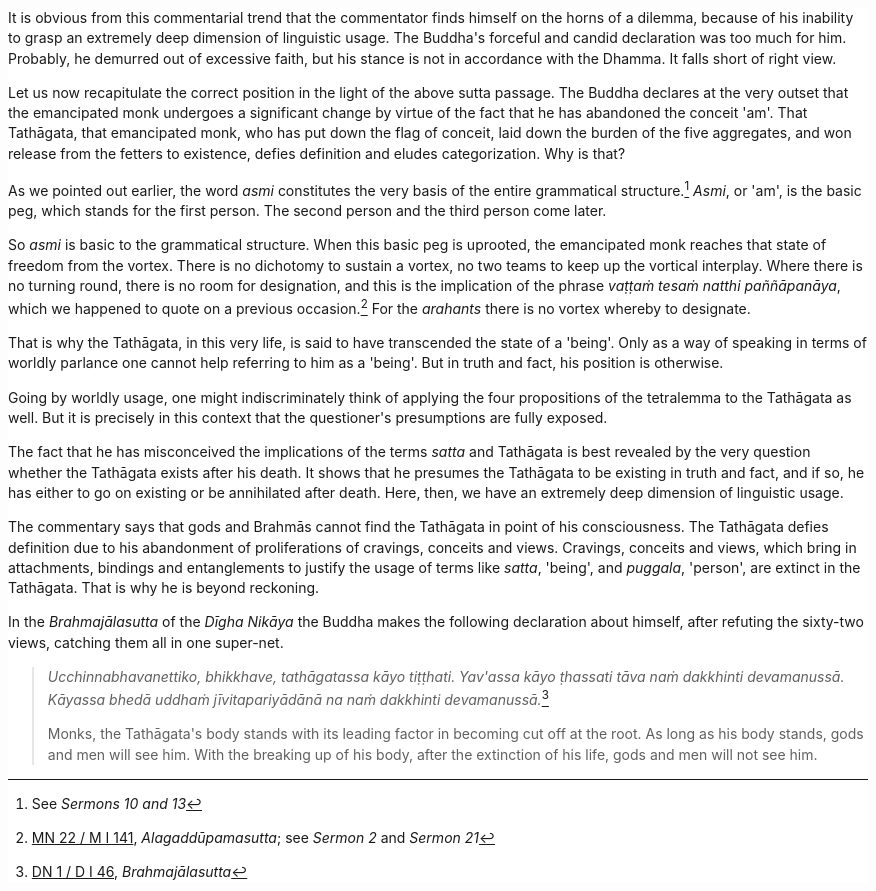 It is obvious from this commentarial trend that the commentator finds himself on
the horns of a dilemma, because of his inability to grasp an extremely deep
dimension of linguistic usage. The Buddha's forceful and candid declaration was
too much for him. Probably, he demurred out of excessive faith, but his stance
is not in accordance with the Dhamma. It falls short of right view.

Let us now recapitulate the correct position in the light of the above sutta
passage. The Buddha declares at the very outset that the emancipated monk
undergoes a significant change by virtue of the fact that he has abandoned the
conceit 'am'. That Tathāgata, that emancipated monk, who has put down the flag
of conceit, laid down the burden of the five aggregates, and won release from
the fetters to existence, defies definition and eludes categorization. Why is
that?

As we pointed out earlier, the word *asmi* constitutes the very basis of the
entire grammatical structure.[^fn736] *Asmi*, or 'am', is the basic peg, which
stands for the first person. The second person and the third person come later.

So *asmi* is basic to the grammatical structure. When this basic peg is
uprooted, the emancipated monk reaches that state of freedom from the vortex.
There is no dichotomy to sustain a vortex, no two teams to keep up the vortical
interplay. Where there is no turning round, there is no room for designation,
and this is the implication of the phrase *vaṭṭaṁ tesaṁ natthi paññāpanāya*,
which we happened to quote on a previous occasion.[^fn737] For the *arahants*
there is no vortex whereby to designate.

That is why the Tathāgata, in this very life, is said to have transcended the
state of a 'being'. Only as a way of speaking in terms of worldly parlance one
cannot help referring to him as a 'being'. But in truth and fact, his position
is otherwise.

Going by worldly usage, one might indiscriminately think of applying the four
propositions of the tetralemma to the Tathāgata as well. But it is precisely in
this context that the questioner's presumptions are fully exposed.

The fact that he has misconceived the implications of the terms *satta* and
Tathāgata is best revealed by the very question whether the Tathāgata exists
after his death. It shows that he presumes the Tathāgata to be existing in truth
and fact, and if so, he has either to go on existing or be annihilated after
death. Here, then, we have an extremely deep dimension of linguistic usage.

The commentary says that gods and Brahmās cannot find the Tathāgata in point of
his consciousness. The Tathāgata defies definition due to his abandonment of
proliferations of cravings, conceits and views. Cravings, conceits and views,
which bring in attachments, bindings and entanglements to justify the usage of
terms like *satta*, 'being', and *puggala*, 'person', are extinct in the
Tathāgata. That is why he is beyond reckoning.

In the *Brahmajālasutta* of the *Dīgha Nikāya* the Buddha makes the following
declaration about himself, after refuting the sixty-two views, catching them all
in one super-net.

> *Ucchinnabhavanettiko, bhikkhave, tathāgatassa kāyo tiṭṭhati. Yav'assa kāyo
> ṭhassati tāva naṁ dakkhinti devamanussā. Kāyassa bhedā uddhaṁ jīvitapariyādānā
> na naṁ dakkhinti devamanussā.*[^fn738]
>
> Monks, the Tathāgata's body stands with its leading factor in becoming cut off
> at the root. As long as his body stands, gods and men will see him. With the
> breaking up of his body, after the extinction of his life, gods and men will
> not see him.


[^fn729]: [MN 64 / M I 436](https://suttacentral.net/mn64/pli/ms), *Mahāmālunkyasutta*
[^fn730]: [SN 22.86 / S III 118](https://suttacentral.net/sn22.86/pli/ms) and [SN 44.2 / S IV 384](https://suttacentral.net/sn44.2/pli/ms), *Anurādhasutta*
[^fn731]: [SN 23.3 / S III 190](https://suttacentral.net/sn23.3/pli/ms), *Sattasutta*
[^fn732]: See *Sermon 4*
[^fn733]: [SN 12.15 / S II 17](https://suttacentral.net/sn12.15/pli/ms), *Kaccāyanagottasutta*
[^fn734]: [MN 22 / M I 139](https://suttacentral.net/mn22/pli/ms), *Alagaddūpamasutta*
[^fn735]: Ps II 117
[^fn736]: See *Sermons 10 and 13*
[^fn737]: [MN 22 / M I 141](https://suttacentral.net/mn22/pli/ms), *Alagaddūpamasutta*; see *Sermon 2* and *Sermon 21*
[^fn738]: [DN 1 / D I 46](https://suttacentral.net/dn1/pli/ms), *Brahmajālasutta*
[^fn739]: [MN 22 / M I 139](https://suttacentral.net/mn22/pli/ms), *Alagaddūpamasutta*
[^fn740]: [SN 22.85 / S III 109](https://suttacentral.net/sn22.85/pli/ms), *Yamakasutta*
[^fn741]: See *Sermon 21*
[^fn742]: [AN 5.79 / A III 107](https://suttacentral.net/an5.79/pli/ms), *Tatiya-anāgatabhayasutta*; see also [SN 20.7 / S II 267](https://suttacentral.net/sn20.7/pli/ms), *Āṇisutta*
[^fn743]: [MN 26 / M I 167](https://suttacentral.net/mn26/pli/ms), *Ariyapariyesanasutta*
[^fn744]: [Dhp 157-166](https://suttacentral.net/dhp157-166/pli/ms) *Attavagga*, the 12th chapter of the Dhammapada
[^fn745]: [Dhp 160](https://suttacentral.net/dhp157-166/pli/ms), *Attavagga*
[^fn746]: [Dhp 62](https://suttacentral.net/dhp60-75/pli/ms), *Bālavagga*
[^fn747]: [SN 1.70 / S I 41](https://suttacentral.net/sn1.70/pli/ms), *Lokasutta*, see also *Sermon 4*; [SN 35.68 / S IV 39](https://suttacentral.net/sn35.68/pli/ms), *Samiddhisutta*, see also *Sermon 20*
[^fn748]: E.g. at [MN 64 / M I 426](https://suttacentral.net/mn64/pli/ms), *Mahāmālunkyasutta*
[^fn749]: Spk I 116
[^fn750]: [SN 35.116 / S IV 93](https://suttacentral.net/sn35.116/pli/ms), *Lokakāmaguṇasutta*
[^fn751]: [DN 1 / D I 17](https://suttacentral.net/dn1/pli/ms), *Brahmajālasutta*
[^fn752]: [SN 35.82 / S IV 52](https://suttacentral.net/sn35.82/pli/ms), *Lokapañhāsutta*, see *Sermon 20*